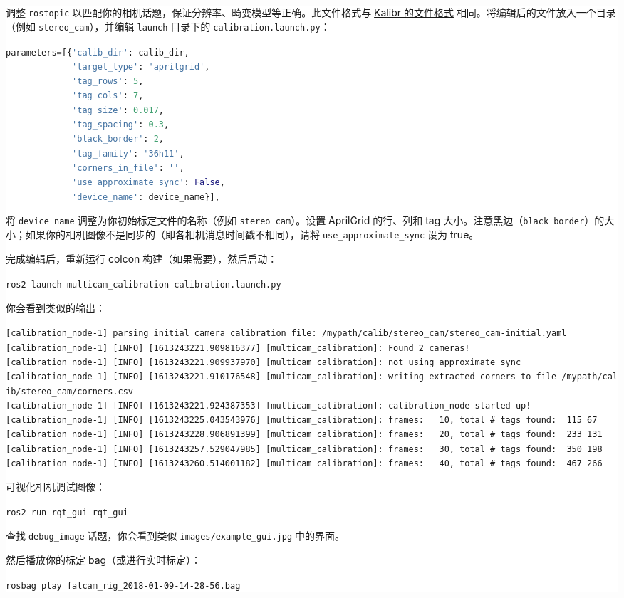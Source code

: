 调整 `rostopic` 以匹配你的相机话题，保证分辨率、畸变模型等正确。此文件格式与 [Kalibr 的文件格式](https://github.com/ethz-asl/kalibr) 相同。将编辑后的文件放入一个目录（例如 `stereo_cam`），并编辑 `launch` 目录下的 `calibration.launch.py`：
```python
parameters=[{'calib_dir': calib_dir,
             'target_type': 'aprilgrid',
             'tag_rows': 5,
             'tag_cols': 7,
             'tag_size': 0.017,
             'tag_spacing': 0.3,
             'black_border': 2,
             'tag_family': '36h11',
             'corners_in_file': '',
             'use_approximate_sync': False,
             'device_name': device_name}],
```

将 `device_name` 调整为你初始标定文件的名称（例如 `stereo_cam`）。设置 AprilGrid 的行、列和 tag 大小。注意黑边（`black_border`）的大小；如果你的相机图像不是同步的（即各相机消息时间戳不相同），请将 `use_approximate_sync` 设为 true。

完成编辑后，重新运行 colcon 构建（如果需要），然后启动：
```bash
ros2 launch multicam_calibration calibration.launch.py
```

你会看到类似的输出：
```
[calibration_node-1] parsing initial camera calibration file: /mypath/calib/stereo_cam/stereo_cam-initial.yaml
[calibration_node-1] [INFO] [1613243221.909816377] [multicam_calibration]: Found 2 cameras!
[calibration_node-1] [INFO] [1613243221.909937970] [multicam_calibration]: not using approximate sync
[calibration_node-1] [INFO] [1613243221.910176548] [multicam_calibration]: writing extracted corners to file /mypath/calib/stereo_cam/corners.csv
[calibration_node-1] [INFO] [1613243221.924387353] [multicam_calibration]: calibration_node started up!
[calibration_node-1] [INFO] [1613243225.043543976] [multicam_calibration]: frames:   10, total # tags found:  115 67
[calibration_node-1] [INFO] [1613243228.906891399] [multicam_calibration]: frames:   20, total # tags found:  233 131
[calibration_node-1] [INFO] [1613243257.529047985] [multicam_calibration]: frames:   30, total # tags found:  350 198
[calibration_node-1] [INFO] [1613243260.514001182] [multicam_calibration]: frames:   40, total # tags found:  467 266
```

可视化相机调试图像：
```bash
ros2 run rqt_gui rqt_gui
```

查找 `debug_image` 话题，你会看到类似 `images/example_gui.jpg` 中的界面。

然后播放你的标定 bag（或进行实时标定）：

	rosbag play falcam_rig_2018-01-09-14-28-56.bag
